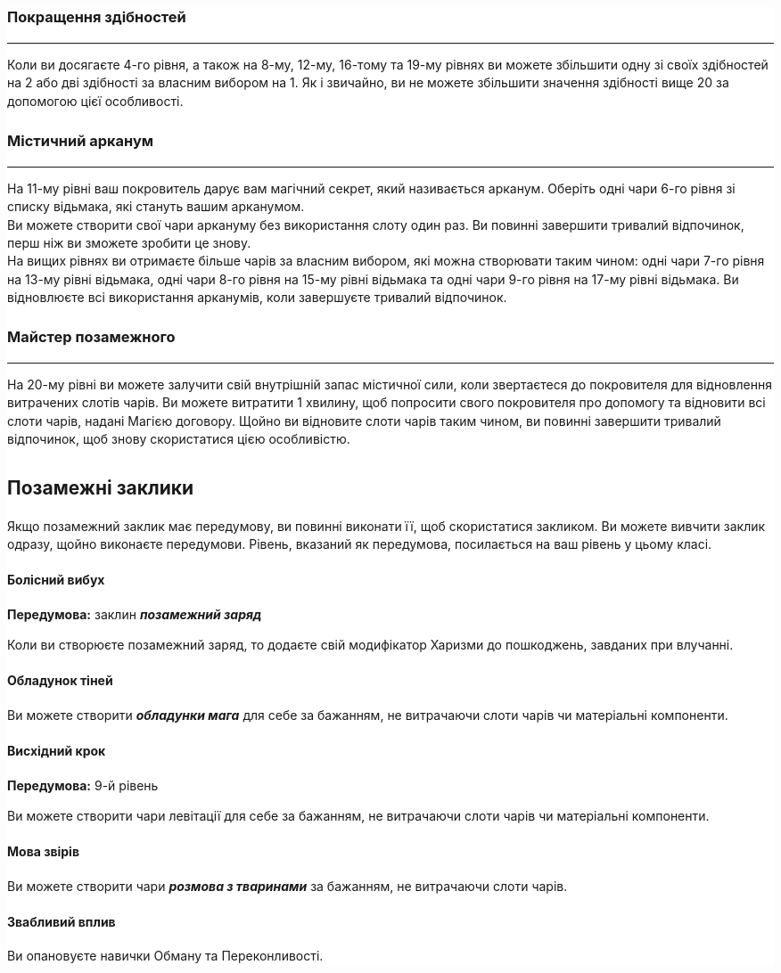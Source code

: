 ### Покращення здібностей
- - -
Коли ви досягаєте 4-го рівня, а також на 8-му, 12-му, 16-тому та 19-му рівнях ви можете збільшити одну зі своїх здібностей на 2 або дві здібності за власним вибором на 1. Як і звичайно, ви не можете збільшити значення здібності вище 20 за допомогою цієї особливості.

### Містичний арканум
- - -
На 11-му рівні ваш покровитель дарує вам магічний секрет, який називається арканум. Оберіть одні чари 6-го рівня зі списку відьмака, які стануть вашим арканумом.    
Ви можете створити свої чари аркануму без використання слоту один раз. Ви повинні завершити тривалий відпочинок, перш ніж ви зможете зробити це знову.    
На вищих рівнях ви отримаєте більше чарів за власним вибором, які можна створювати таким чином: одні чари 7-го рівня на 13-му рівні відьмака, одні чари 8-го рівня на 15-му рівні відьмака та одні чари 9-го рівня на 17-му рівні відьмака. Ви відновлюєте всі використання арканумів, коли завершуєте тривалий відпочинок.

### Майстер позамежного
- - -
На 20-му рівні ви можете залучити свій внутрішній запас містичної сили, коли звертаєтеся до покровителя для відновлення витрачених слотів чарів. Ви можете витратити 1 хвилину, щоб попросити свого покровителя про допомогу та відновити всі слоти чарів, надані Магією договору. Щойно ви відновите слоти чарів таким чином, ви повинні завершити тривалий відпочинок, щоб знову скористатися цією особливістю.

## Позамежні заклики
Якщо позамежний заклик має передумову, ви повинні виконати її, щоб скористатися закликом. Ви можете вивчити заклик одразу, щойно виконаєте передумови. Рівень, вказаний як передумова, посилається на ваш рівень у цьому класі.

#### Болісний вибух
**Передумова:** заклин **_позамежний заряд_**

Коли ви створюєте позамежний заряд, то додаєте свій модифікатор Харизми до пошкоджень, завданих при влучанні.

#### Обладунок тіней
Ви можете створити **_обладунки мага_** для себе за бажанням, не витрачаючи слоти чарів чи матеріальні компоненти.

#### Висхідний крок
**Передумова:** 9-й рівень

Ви можете створити чари левітації для себе за бажанням, не витрачаючи слоти чарів чи матеріальні компоненти.

#### Мова звірів
Ви можете створити чари **_розмова з тваринами_** за бажанням, не витрачаючи слоти чарів.

#### Звабливий вплив
Ви опановуєте навички Обману та Переконливості.
